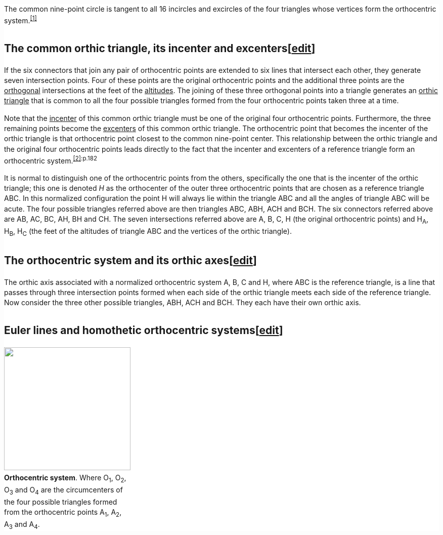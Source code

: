 </p><p>The common nine-point circle is tangent to all 16 incircles and excircles of the four triangles whose vertices form the orthocentric system.<sup id="cite_ref-1" class="reference"><a href="#cite_note-1"><span>[</span>1<span>]</span></a></sup>
</p>
<h2><span class="mw-headline" id="The_common_orthic_triangle.2C_its_incenter_and_excenters">The common orthic triangle, its incenter and excenters</span><span class="mw-editsection"><span class="mw-editsection-bracket">[</span><a href="/w/index.php?title=Orthocentric_system&amp;action=edit&amp;section=2" title="Edit section: The common orthic triangle, its incenter and excenters">edit</a><span class="mw-editsection-bracket">]</span></span></h2>
<p>If the six connectors that join any pair of orthocentric points are extended to six lines that intersect each other, they generate seven intersection points. Four of these points are the original orthocentric points and the additional three points are the <a href="/wiki/Orthogonal" title="Orthogonal" class="mw-redirect">orthogonal</a> intersections at the feet of the <a href="/wiki/Altitude" title="Altitude">altitudes</a>. The joining of these three orthogonal points into a triangle generates an <a href="/wiki/Orthic_triangle" title="Orthic triangle" class="mw-redirect">orthic triangle</a> that is common to all the four possible triangles formed from the four orthocentric points taken three at a time.
</p><p>Note that the <a href="/wiki/Incenter" title="Incenter">incenter</a> of this common orthic triangle must be one of the original four orthocentric points. Furthermore, the three remaining points become the <a href="/wiki/Excenter" title="Excenter" class="mw-redirect">excenters</a> of this common orthic triangle.  The orthocentric point that becomes the incenter of the orthic triangle is that orthocentric point closest to the common nine-point center. This relationship between the orthic triangle and the original four orthocentric points leads directly to the fact that the incenter and excenters of a reference triangle form an orthocentric system.<sup id="cite_ref-Johnson_2-0" class="reference"><a href="#cite_note-Johnson-2"><span>[</span>2<span>]</span></a></sup><sup class="reference" style="white-space:nowrap;">:p.182</sup>
</p><p>It is normal to distinguish one of the orthocentric points from the others, specifically the one that is the incenter of the orthic triangle; this one is denoted <i>H</i> as the orthocenter of the outer three orthocentric points that are chosen as a reference triangle ABC. In this normalized configuration the point H will always lie within the triangle ABC and all the angles of triangle ABC will be acute. The four possible triangles referred above are then triangles ABC, ABH, ACH and BCH. The six connectors referred above are AB, AC, BC, AH, BH and CH. The seven intersections referred above are A, B, C, H (the original orthocentric points) and H<sub>A</sub>, H<sub>B</sub>, H<sub>C</sub> (the feet of the altitudes of triangle ABC and the vertices of the orthic triangle).
</p>
<h2><span class="mw-headline" id="The_orthocentric_system_and_its_orthic_axes">The orthocentric system and its orthic axes</span><span class="mw-editsection"><span class="mw-editsection-bracket">[</span><a href="/w/index.php?title=Orthocentric_system&amp;action=edit&amp;section=3" title="Edit section: The orthocentric system and its orthic axes">edit</a><span class="mw-editsection-bracket">]</span></span></h2>
<p>The orthic axis associated with a normalized orthocentric system A, B, C and H, where ABC is the reference triangle, is a line that passes through three intersection points formed when each side of the orthic triangle meets each side of the reference triangle. Now consider the three other possible triangles, ABH, ACH and BCH. They each have their own orthic axis.
</p>
<h2><span class="mw-headline" id="Euler_lines_and_homothetic_orthocentric_systems">Euler lines and homothetic orthocentric systems</span><span class="mw-editsection"><span class="mw-editsection-bracket">[</span><a href="/w/index.php?title=Orthocentric_system&amp;action=edit&amp;section=4" title="Edit section: Euler lines and homothetic orthocentric systems">edit</a><span class="mw-editsection-bracket">]</span></span></h2>
<div class="thumb tright"><div class="thumbinner" style="width:252px;"><a href="/wiki/File:Orthocentric_system_and_their_circumcenters.PNG" class="image"><img alt="" src="//upload.wikimedia.org/wikipedia/commons/thumb/a/a8/Orthocentric_system_and_their_circumcenters.PNG/250px-Orthocentric_system_and_their_circumcenters.PNG" width="250" height="243" class="thumbimage" srcset="//upload.wikimedia.org/wikipedia/commons/thumb/a/a8/Orthocentric_system_and_their_circumcenters.PNG/375px-Orthocentric_system_and_their_circumcenters.PNG 1.5x, //upload.wikimedia.org/wikipedia/commons/a/a8/Orthocentric_system_and_their_circumcenters.PNG 2x" data-file-width="413" data-file-height="402" /></a>  <div class="thumbcaption"><div class="magnify"><a href="/wiki/File:Orthocentric_system_and_their_circumcenters.PNG" class="internal" title="Enlarge"></a></div><b>Orthocentric system</b>. Where O<sub>1</sub>, O<sub>2</sub>, O<sub>3</sub> and O<sub>4</sub> are the circumcenters of the four possible triangles formed from the orthocentric points A<sub>1</sub>, A<sub>2</sub>, A<sub>3</sub> and A<sub>4</sub>.</div></div></div>